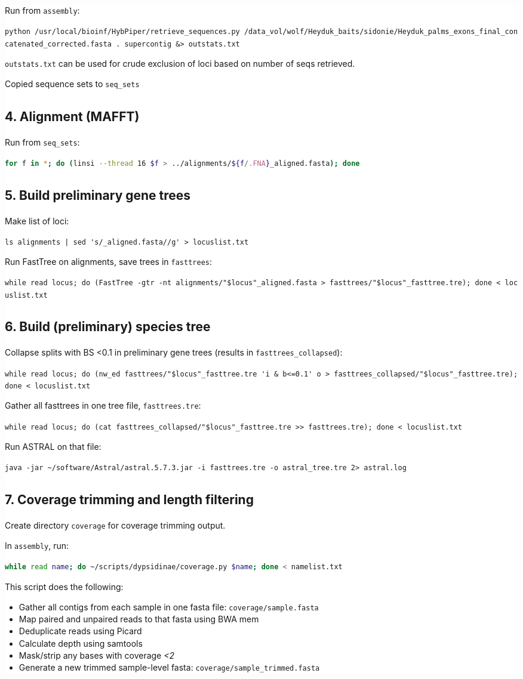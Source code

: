 Run from `assembly`:

`python /usr/local/bioinf/HybPiper/retrieve_sequences.py /data_vol/wolf/Heyduk_baits/sidonie/Heyduk_palms_exons_final_concatenated_corrected.fasta . supercontig &> outstats.txt`

`outstats.txt` can be used for crude exclusion of loci based on number of seqs retrieved. 

Copied sequence sets to `seq_sets`

## 4. Alignment (MAFFT)

Run from `seq_sets`:

```bash
for f in *; do (linsi --thread 16 $f > ../alignments/${f/.FNA}_aligned.fasta); done
```

## 5. Build preliminary gene trees

Make list of loci: 

`ls alignments | sed 's/_aligned.fasta//g' > locuslist.txt`

Run FastTree on alignments, save trees in `fasttrees`:

`while read locus; do (FastTree -gtr -nt alignments/"$locus"_aligned.fasta > fasttrees/"$locus"_fasttree.tre); done < locuslist.txt`

## 6. Build (preliminary) species tree

Collapse splits with BS <0.1 in preliminary gene trees (results in `fasttrees_collapsed`):

`while read locus; do (nw_ed fasttrees/"$locus"_fasttree.tre 'i & b<=0.1' o > fasttrees_collapsed/"$locus"_fasttree.tre); done < locuslist.txt`

Gather all fasttrees in one tree file, `fasttrees.tre`: 

`while read locus; do (cat fasttrees_collapsed/"$locus"_fasttree.tre >> fasttrees.tre); done < locuslist.txt`

Run ASTRAL on that file: 

`java -jar ~/software/Astral/astral.5.7.3.jar -i fasttrees.tre -o astral_tree.tre 2> astral.log`

## 7. Coverage trimming and length filtering

Create directory `coverage` for coverage trimming output. 

In `assembly`, run:

```bash
while read name; do ~/scripts/dypsidinae/coverage.py $name; done < namelist.txt
```

This script does the following: 
- Gather all contigs from each sample in one fasta file: `coverage/sample.fasta`
- Map paired and unpaired reads to that fasta using BWA mem
- Deduplicate reads using Picard
- Calculate depth using samtools
- Mask/strip any bases with coverage *<2*
- Generate a new trimmed sample-level fasta: `coverage/sample_trimmed.fasta`
